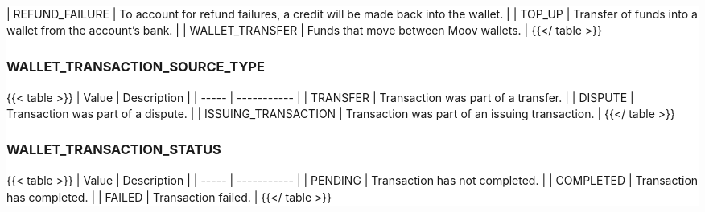 | REFUND_FAILURE | To account for refund failures, a credit will be made back into the wallet. |
| TOP_UP | Transfer of funds into a wallet from the account’s bank. |
| WALLET_TRANSFER | Funds that move between Moov wallets. |
{{</ table >}}

### WALLET_TRANSACTION_SOURCE_TYPE



{{< table >}}
| Value | Description |
| ----- | ----------- |
| TRANSFER | Transaction was part of a transfer. |
| DISPUTE | Transaction was part of a dispute. |
| ISSUING_TRANSACTION | Transaction was part of an issuing transaction. |
{{</ table >}}

### WALLET_TRANSACTION_STATUS



{{< table >}}
| Value | Description |
| ----- | ----------- |
| PENDING | Transaction has not completed. |
| COMPLETED | Transaction has completed. |
| FAILED | Transaction failed. |
{{</ table >}}

